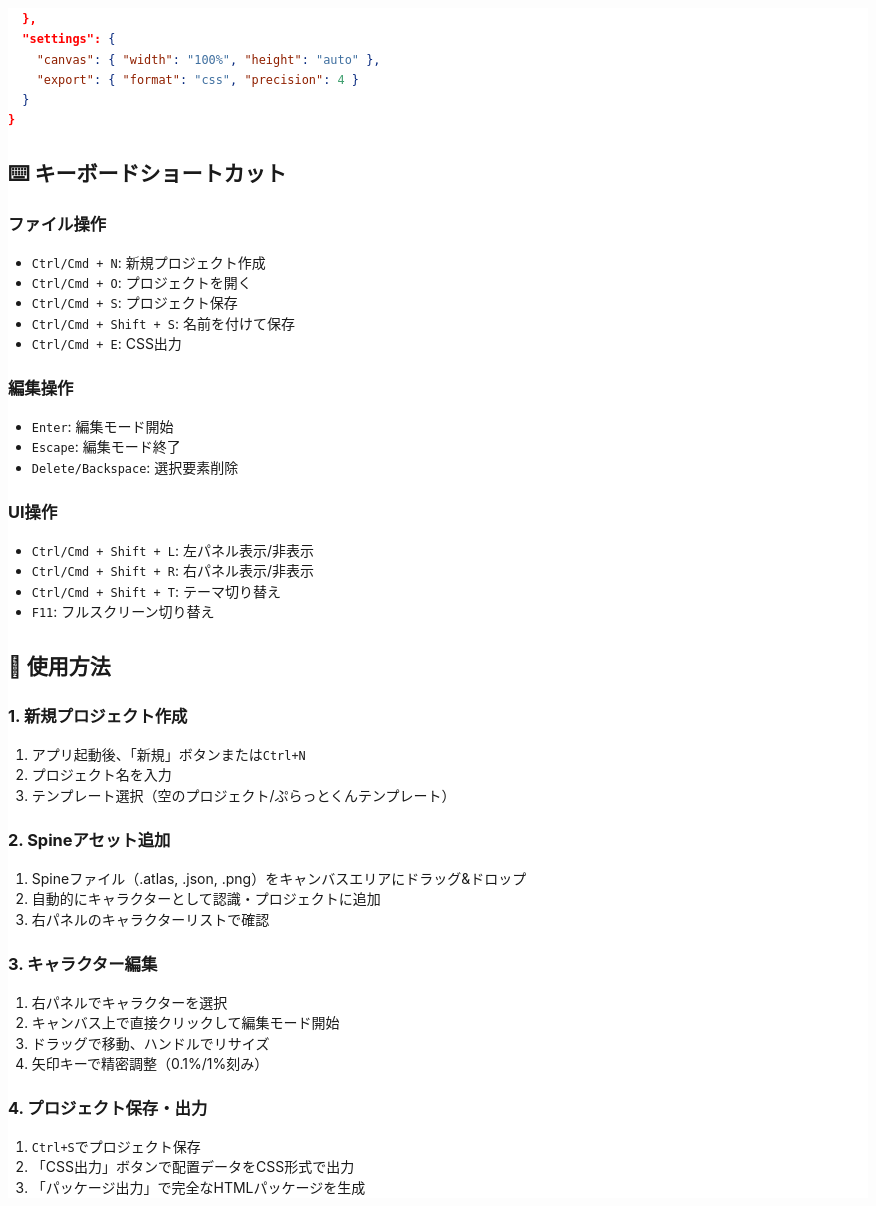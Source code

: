```json
  },
  "settings": {
    "canvas": { "width": "100%", "height": "auto" },
    "export": { "format": "css", "precision": 4 }
  }
}
```

## ⌨️ キーボードショートカット

### ファイル操作
- `Ctrl/Cmd + N`: 新規プロジェクト作成
- `Ctrl/Cmd + O`: プロジェクトを開く
- `Ctrl/Cmd + S`: プロジェクト保存
- `Ctrl/Cmd + Shift + S`: 名前を付けて保存
- `Ctrl/Cmd + E`: CSS出力

### 編集操作
- `Enter`: 編集モード開始
- `Escape`: 編集モード終了
- `Delete/Backspace`: 選択要素削除

### UI操作
- `Ctrl/Cmd + Shift + L`: 左パネル表示/非表示
- `Ctrl/Cmd + Shift + R`: 右パネル表示/非表示
- `Ctrl/Cmd + Shift + T`: テーマ切り替え
- `F11`: フルスクリーン切り替え

## 🎨 使用方法

### 1. 新規プロジェクト作成
1. アプリ起動後、「新規」ボタンまたは`Ctrl+N`
2. プロジェクト名を入力
3. テンプレート選択（空のプロジェクト/ぷらっとくんテンプレート）

### 2. Spineアセット追加
1. Spineファイル（.atlas, .json, .png）をキャンバスエリアにドラッグ&ドロップ
2. 自動的にキャラクターとして認識・プロジェクトに追加
3. 右パネルのキャラクターリストで確認

### 3. キャラクター編集
1. 右パネルでキャラクターを選択
2. キャンバス上で直接クリックして編集モード開始
3. ドラッグで移動、ハンドルでリサイズ
4. 矢印キーで精密調整（0.1%/1%刻み）

### 4. プロジェクト保存・出力
1. `Ctrl+S`でプロジェクト保存
2. 「CSS出力」ボタンで配置データをCSS形式で出力
3. 「パッケージ出力」で完全なHTMLパッケージを生成
